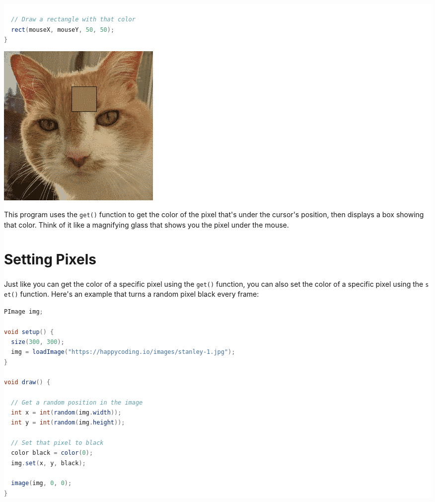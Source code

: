 ```java

  // Draw a rectangle with that color
  rect(mouseX, mouseY, 50, 50);
}

```

![sketch showing pixel color](images/images-5.gif)

This program uses the `get()` function to get the color of the pixel that's under the cursor's position, then displays a box showing that color. Think of it like a magnifying glass that shows you the pixel under the mouse.

# Setting Pixels

Just like you can get the color of a specific pixel using the `get()` function, you can also set the color of a specific pixel using the `set()` function. Here's an example that turns a random pixel black every frame:

```java
PImage img;

void setup() {
  size(300, 300);
  img = loadImage("https://happycoding.io/images/stanley-1.jpg");
}

void draw() {

  // Get a random position in the image
  int x = int(random(img.width));
  int y = int(random(img.height));

  // Set that pixel to black
  color black = color(0);
  img.set(x, y, black);

  image(img, 0, 0);
}
```
